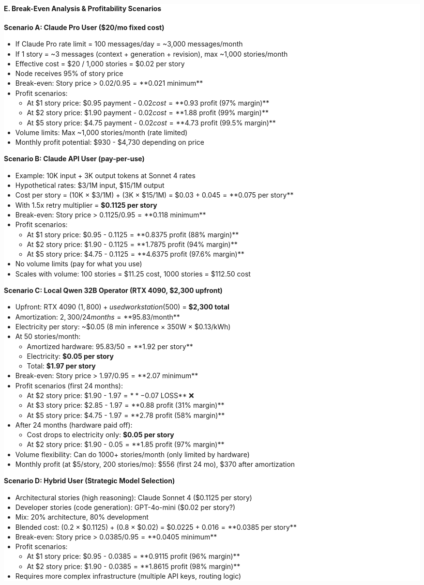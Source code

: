 #### E. Break-Even Analysis & Profitability Scenarios

**Scenario A: Claude Pro User ($20/mo fixed cost)**
- If Claude Pro rate limit = 100 messages/day = ~3,000 messages/month
- If 1 story = ~3 messages (context + generation + revision), max ~1,000 stories/month
- Effective cost = $20 / 1,000 stories = $0.02 per story
- Node receives 95% of story price
- Break-even: Story price > $0.02 / 0.95 = **$0.021 minimum**
- Profit scenarios:
  - At $1 story price: $0.95 payment - $0.02 cost = **$0.93 profit (97% margin)**
  - At $2 story price: $1.90 payment - $0.02 cost = **$1.88 profit (99% margin)**
  - At $5 story price: $4.75 payment - $0.02 cost = **$4.73 profit (99.5% margin)**
- Volume limits: Max ~1,000 stories/month (rate limited)
- Monthly profit potential: $930 - $4,730 depending on price

**Scenario B: Claude API User (pay-per-use)**
- Example: 10K input + 3K output tokens at Sonnet 4 rates
- Hypothetical rates: $3/1M input, $15/1M output
- Cost per story = (10K × $3/1M) + (3K × $15/1M) = $0.03 + $0.045 = **$0.075 per story**
- With 1.5x retry multiplier = **$0.1125 per story**
- Break-even: Story price > $0.1125 / 0.95 = **$0.118 minimum**
- Profit scenarios:
  - At $1 story price: $0.95 - $0.1125 = **$0.8375 profit (88% margin)**
  - At $2 story price: $1.90 - $0.1125 = **$1.7875 profit (94% margin)**
  - At $5 story price: $4.75 - $0.1125 = **$4.6375 profit (97.6% margin)**
- No volume limits (pay for what you use)
- Scales with volume: 100 stories = $11.25 cost, 1000 stories = $112.50 cost

**Scenario C: Local Qwen 32B Operator (RTX 4090, $2,300 upfront)**
- Upfront: RTX 4090 ($1,800) + used workstation ($500) = **$2,300 total**
- Amortization: $2,300 / 24 months = **$95.83/month**
- Electricity per story: ~$0.05 (8 min inference × 350W × $0.13/kWh)
- At 50 stories/month:
  - Amortized hardware: $95.83 / 50 = **$1.92 per story**
  - Electricity: **$0.05 per story**
  - Total: **$1.97 per story**
- Break-even: Story price > $1.97 / 0.95 = **$2.07 minimum**
- Profit scenarios (first 24 months):
  - At $2 story price: $1.90 - $1.97 = **-$0.07 LOSS** ❌
  - At $3 story price: $2.85 - $1.97 = **$0.88 profit (31% margin)**
  - At $5 story price: $4.75 - $1.97 = **$2.78 profit (58% margin)**
- After 24 months (hardware paid off):
  - Cost drops to electricity only: **$0.05 per story**
  - At $2 story price: $1.90 - $0.05 = **$1.85 profit (97% margin)**
- Volume flexibility: Can do 1000+ stories/month (only limited by hardware)
- Monthly profit (at $5/story, 200 stories/mo): $556 (first 24 mo), $370 after amortization

**Scenario D: Hybrid User (Strategic Model Selection)**
- Architectural stories (high reasoning): Claude Sonnet 4 ($0.1125 per story)
- Developer stories (code generation): GPT-4o-mini ($0.02 per story?)
- Mix: 20% architecture, 80% development
- Blended cost: (0.2 × $0.1125) + (0.8 × $0.02) = $0.0225 + $0.016 = **$0.0385 per story**
- Break-even: Story price > $0.0385 / 0.95 = **$0.0405 minimum**
- Profit scenarios:
  - At $1 story price: $0.95 - $0.0385 = **$0.9115 profit (96% margin)**
  - At $2 story price: $1.90 - $0.0385 = **$1.8615 profit (98% margin)**
- Requires more complex infrastructure (multiple API keys, routing logic)
